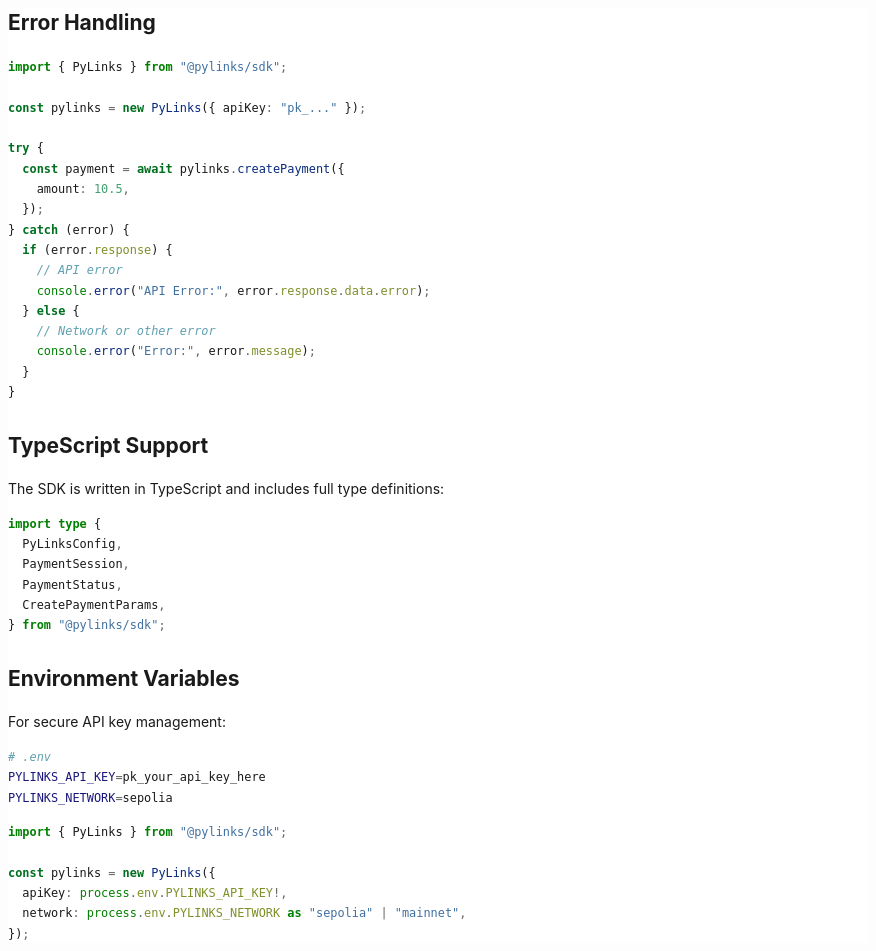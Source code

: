 ## Error Handling

```typescript
import { PyLinks } from "@pylinks/sdk";

const pylinks = new PyLinks({ apiKey: "pk_..." });

try {
  const payment = await pylinks.createPayment({
    amount: 10.5,
  });
} catch (error) {
  if (error.response) {
    // API error
    console.error("API Error:", error.response.data.error);
  } else {
    // Network or other error
    console.error("Error:", error.message);
  }
}
```

## TypeScript Support

The SDK is written in TypeScript and includes full type definitions:

```typescript
import type {
  PyLinksConfig,
  PaymentSession,
  PaymentStatus,
  CreatePaymentParams,
} from "@pylinks/sdk";
```

## Environment Variables

For secure API key management:

```bash
# .env
PYLINKS_API_KEY=pk_your_api_key_here
PYLINKS_NETWORK=sepolia
```

```typescript
import { PyLinks } from "@pylinks/sdk";

const pylinks = new PyLinks({
  apiKey: process.env.PYLINKS_API_KEY!,
  network: process.env.PYLINKS_NETWORK as "sepolia" | "mainnet",
});
```
